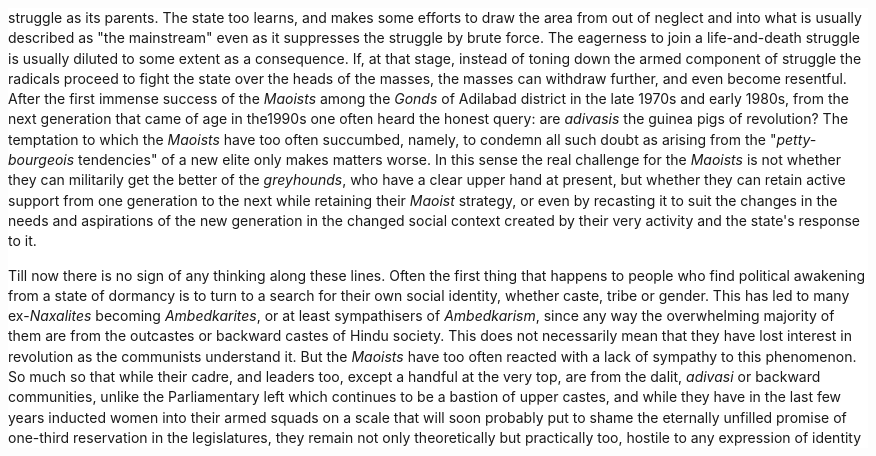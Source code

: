 struggle as its parents. The state too learns,
and makes some efforts to draw the area
from out of neglect and into what is usually
described as "the mainstream" even as it
suppresses the struggle by brute force. The
eagerness to join a life-and-death struggle
is usually diluted to some extent as a
consequence. If, at that stage, instead of
toning down the armed component of
struggle the radicals proceed to fight the
state over the heads of the masses, the
masses can withdraw further, and even
become resentful. After the first immense
success of the _Maoists_ among the _Gonds_
of Adilabad district in the late 1970s and
early 1980s, from the next generation that
came of age in the1990s one often heard
the honest query: are _adivasis_ the guinea
pigs of revolution? The temptation to which
the _Maoists_ have too often succumbed,
namely, to condemn all such doubt as
arising from the "_petty-bourgeois_ tendencies"
of a new elite only makes matters
worse. In this sense the real challenge for
the _Maoists_ is not whether they can militarily
get the better of the _greyhounds_,
who have a clear upper hand at present,
but whether they can retain active support
from one generation to the next
while retaining their _Maoist_ strategy, or
even by recasting it to suit the changes in
the needs and aspirations of the new
generation in the changed social context
created by their very activity and the state's
response to it.

Till now there is no sign of any thinking
along these lines. Often the first thing that
happens to people who find political
awakening from a state of dormancy is to
turn to a search for their own social identity,
whether caste, tribe or gender. This
has led to many ex-_Naxalites_ becoming
_Ambedkarites_, or at least sympathisers of
_Ambedkarism_, since any way the overwhelming
majority of them are from the
outcastes or backward castes of Hindu
society. This does not necessarily mean
that they have lost interest in revolution
as the communists understand it. But the
_Maoists_ have too often reacted with a lack
of sympathy to this phenomenon. So much
so that while their cadre, and leaders too,
except a handful at the very top, are from the
dalit, _adivasi_ or backward communities,
unlike the Parliamentary left which continues
to be a bastion of upper castes, and while
they have in the last few years inducted
women into their armed squads on a scale
that will soon probably put to shame the
eternally unfilled promise of one-third
reservation in the legislatures, they remain
not only theoretically but practically
too, hostile to any expression of identity